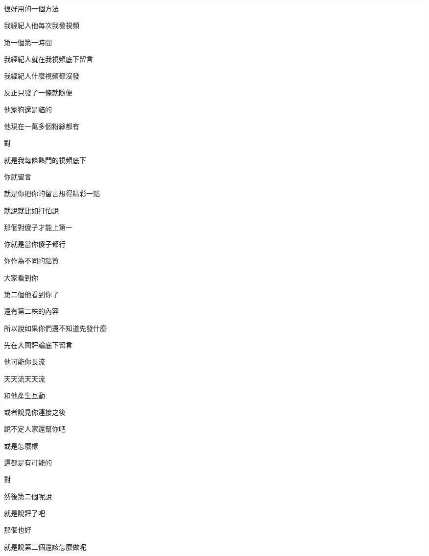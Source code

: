 很好用的一個方法

我經紀人他每次我發視頻

第一個第一時間

我經紀人就在我視頻底下留言

我經紀人什麼視頻都沒發

反正只發了一條就隨便

他家狗還是貓的

他現在一萬多個粉絲都有

對

就是我每條熱門的視頻底下

你就留言

就是你把你的留言想得精彩一點

就說就比如打怕說

那個對傻子才能上第一

你就是當你傻子都行

你作為不同的點贊

大家看到你

第二個他看到你了

還有第二株的內容

所以說如果你們還不知道先發什麼

先在大圍評論底下留言

他可能你長流

天天流天天流

和他產生互動

或者說見你連接之後

說不定人家還幫你吧

或是怎麼樣

這都是有可能的

對

然後第二個呢說

就是說評了吧

那個也好

就是說第二個還該怎麼做呢
